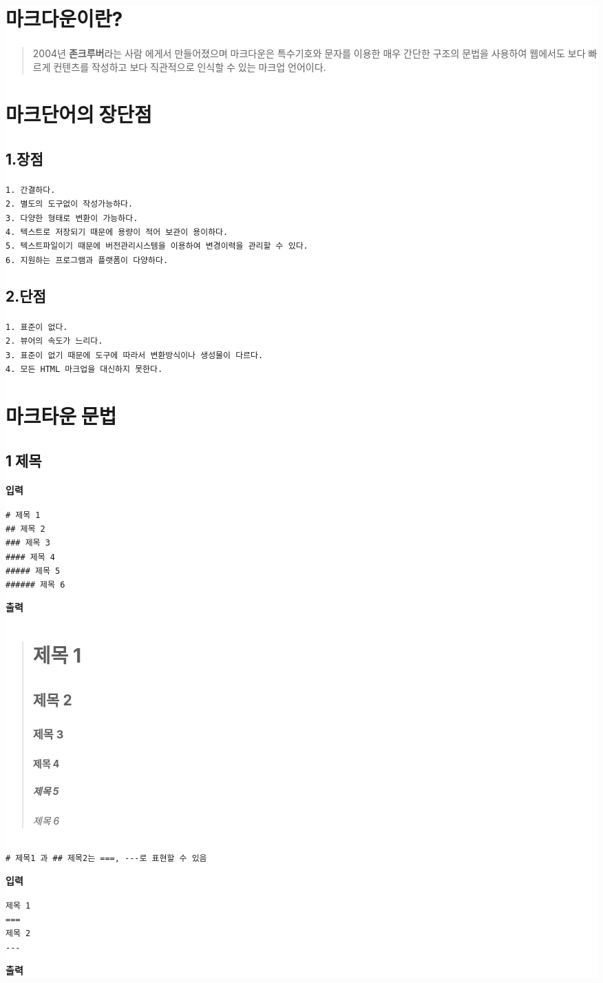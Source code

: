 
마크다운이란?
====

>2004년 **존크루버**라는 사람 에게서 만들어졌으며 마크다운은 특수기호와 문자를 이용한 매우 간단한 구조의 문법을 사용하여 웹에서도 보다 빠르게 컨텐츠를 작성하고 보다 직관적으로 인식할 수 있는 마크업 언어이다.

# 마크단어의 장단점
## 1.장점
```
1. 간결하다.
2. 별도의 도구없이 작성가능하다.
3. 다양한 형태로 변환이 가능하다.
4. 텍스트로 저장되기 때문에 용량이 적어 보관이 용이하다.
5. 텍스트파일이기 때문에 버전관리시스템을 이용하여 변경이력을 관리할 수 있다.
6. 지원하는 프로그램과 플랫폼이 다양하다.
```
## 2.단점
```
1. 표준이 없다.
2. 뷰어의 속도가 느리다.
3. 표준이 없기 때문에 도구에 따라서 변환방식이나 생성물이 다르다.
4. 모든 HTML 마크업을 대신하지 못한다.
```
마크타운 문법
====
1 제목
----
**입력**
```
# 제목 1
## 제목 2
### 제목 3
#### 제목 4
##### 제목 5
###### 제목 6
```
**출력**
># 제목 1
>## 제목 2
>### 제목 3
>#### 제목 4
>##### 제목 5
>###### 제목 6
`# 제목1 과 ## 제목2는 ===, ---로 표현할 수 있음`     

**입력**
```
제목 1
===
제목 2
---
```
**출력**
